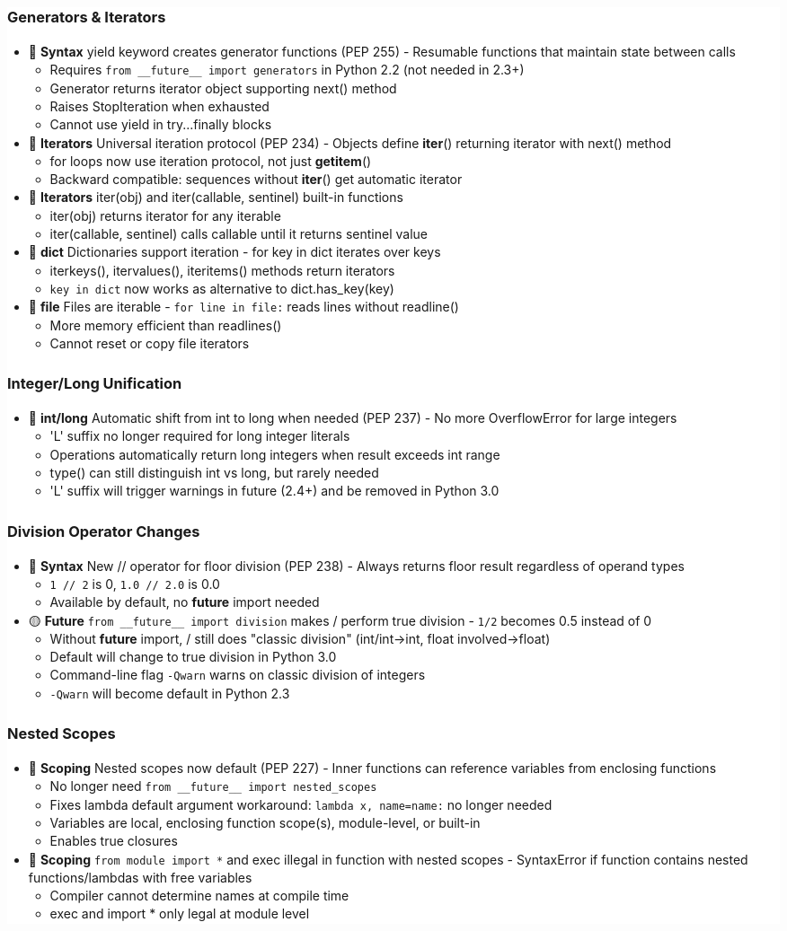 ### Generators & Iterators

- 🔴 **Syntax** yield keyword creates generator functions (PEP 255) - Resumable functions that maintain state between calls
  - Requires `from __future__ import generators` in Python 2.2 (not needed in 2.3+)
  - Generator returns iterator object supporting next() method
  - Raises StopIteration when exhausted
  - Cannot use yield in try...finally blocks
- 🔴 **Iterators** Universal iteration protocol (PEP 234) - Objects define __iter__() returning iterator with next() method
  - for loops now use iteration protocol, not just __getitem__()
  - Backward compatible: sequences without __iter__() get automatic iterator
- 🔴 **Iterators** iter(obj) and iter(callable, sentinel) built-in functions
  - iter(obj) returns iterator for any iterable
  - iter(callable, sentinel) calls callable until it returns sentinel value
- 🔴 **dict** Dictionaries support iteration - for key in dict iterates over keys
  - iterkeys(), itervalues(), iteritems() methods return iterators
  - `key in dict` now works as alternative to dict.has_key(key)
- 🔴 **file** Files are iterable - `for line in file:` reads lines without readline()
  - More memory efficient than readlines()
  - Cannot reset or copy file iterators

### Integer/Long Unification

- 🔴 **int/long** Automatic shift from int to long when needed (PEP 237) - No more OverflowError for large integers
  - 'L' suffix no longer required for long integer literals
  - Operations automatically return long integers when result exceeds int range
  - type() can still distinguish int vs long, but rarely needed
  - 'L' suffix will trigger warnings in future (2.4+) and be removed in Python 3.0

### Division Operator Changes

- 🔴 **Syntax** New // operator for floor division (PEP 238) - Always returns floor result regardless of operand types
  - `1 // 2` is 0, `1.0 // 2.0` is 0.0
  - Available by default, no __future__ import needed
- 🟡 **Future** `from __future__ import division` makes / perform true division - `1/2` becomes 0.5 instead of 0
  - Without __future__ import, / still does "classic division" (int/int→int, float involved→float)
  - Default will change to true division in Python 3.0
  - Command-line flag `-Qwarn` warns on classic division of integers
  - `-Qwarn` will become default in Python 2.3

### Nested Scopes

- 🔴 **Scoping** Nested scopes now default (PEP 227) - Inner functions can reference variables from enclosing functions
  - No longer need `from __future__ import nested_scopes`
  - Fixes lambda default argument workaround: `lambda x, name=name:` no longer needed
  - Variables are local, enclosing function scope(s), module-level, or built-in
  - Enables true closures
- 🔴 **Scoping** `from module import *` and exec illegal in function with nested scopes - SyntaxError if function contains nested functions/lambdas with free variables
  - Compiler cannot determine names at compile time
  - exec and import * only legal at module level
